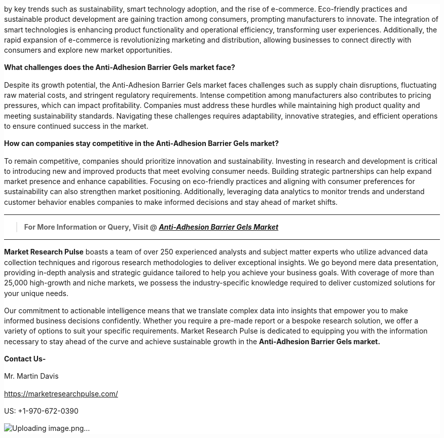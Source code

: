 by key trends such as sustainability, smart technology adoption, and the rise of e-commerce. Eco-friendly practices and sustainable product development are gaining traction among consumers, prompting manufacturers to innovate. The integration of smart technologies is enhancing product functionality and operational efficiency, transforming user experiences. Additionally, the rapid expansion of e-commerce is revolutionizing marketing and distribution, allowing businesses to connect directly with consumers and explore new market opportunities.</p><p><strong>What challenges does the Anti-Adhesion Barrier Gels market face?</strong></p><p>Despite its growth potential, the Anti-Adhesion Barrier Gels market faces challenges such as supply chain disruptions, fluctuating raw material costs, and stringent regulatory requirements. Intense competition among manufacturers also contributes to pricing pressures, which can impact profitability. Companies must address these hurdles while maintaining high product quality and meeting sustainability standards. Navigating these challenges requires adaptability, innovative strategies, and efficient operations to ensure continued success in the market.</p><p><strong>How can companies stay competitive in the Anti-Adhesion Barrier Gels market?</strong></p><p>To remain competitive, companies should prioritize innovation and sustainability. Investing in research and development is critical to introducing new and improved products that meet evolving consumer needs. Building strategic partnerships can help expand market presence and enhance capabilities. Focusing on eco-friendly practices and aligning with consumer preferences for sustainability can also strengthen market positioning. Additionally, leveraging data analytics to monitor trends and understand customer behavior enables companies to make informed decisions and stay ahead of market shifts.</p><hr /><blockquote><p><strong>For More Information or Query, Visit @&nbsp;<em><a href="https://marketresearchpulse.com/report/99435/anti-adhesion-barrier-gels-market?utm_source=Linkedin&utm_medium=029">Anti-Adhesion Barrier Gels Market</a></em></strong></p></blockquote><hr /><p><strong>Market Research Pulse</strong> boasts a team of over 250 experienced analysts and subject matter experts who utilize advanced data collection techniques and rigorous research methodologies to deliver exceptional insights. We go beyond mere data presentation, providing in-depth analysis and strategic guidance tailored to help you achieve your business goals. With coverage of more than 25,000 high-growth and niche markets, we possess the industry-specific knowledge required to deliver customized solutions for your unique needs.</p><p>Our commitment to actionable intelligence means that we translate complex data into insights that empower you to make informed business decisions confidently. Whether you require a pre-made report or a bespoke research solution, we offer a variety of options to suit your specific requirements. Market Research Pulse is dedicated to equipping you with the information necessary to stay ahead of the curve and achieve sustainable growth in the <strong>Anti-Adhesion Barrier Gels market.</strong></p><p><strong>Contact Us-</strong></p><p>Mr. Martin Davis</p><p>https://marketresearchpulse.com/</p><p>US: +1-970-672-0390</p>
![Uploading image.png…]()
